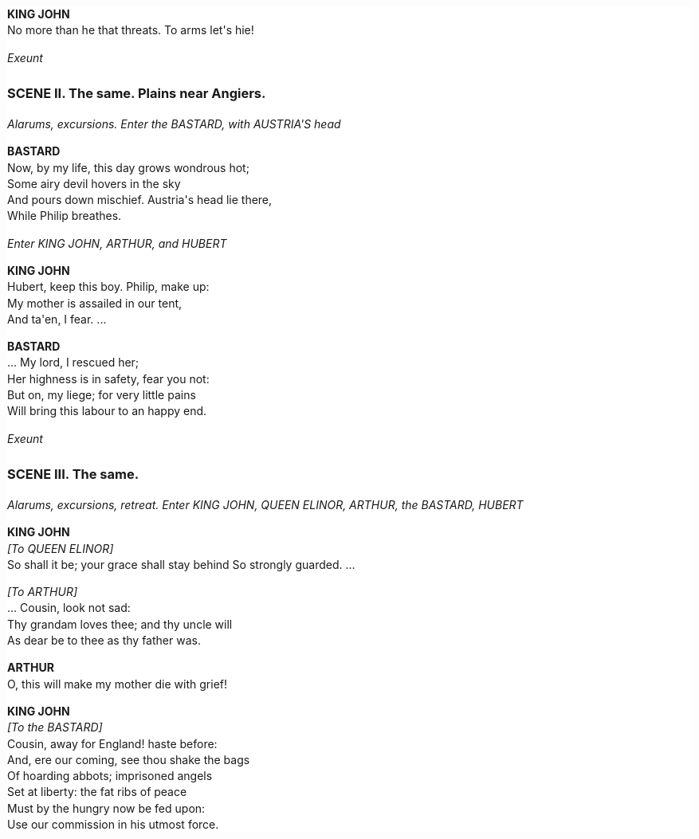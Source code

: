 **KING JOHN**  
No more than he that threats. To arms let's hie!

*Exeunt*

### SCENE II. The same. Plains near Angiers.

*Alarums, excursions. Enter the BASTARD, with AUSTRIA'S
head*

**BASTARD**  
Now, by my life, this day grows wondrous hot;  
Some airy devil hovers in the sky  
And pours down mischief. Austria's head lie there,  
While Philip breathes.

*Enter KING JOHN, ARTHUR, and HUBERT*

**KING JOHN**  
Hubert, keep this boy. Philip, make up:  
My mother is assailed in our tent,  
And ta'en, I fear. ...

**BASTARD**  
... My lord, I rescued her;  
Her highness is in safety, fear you not:  
But on, my liege; for very little pains  
Will bring this labour to an happy end.

*Exeunt*

### SCENE III. The same.

*Alarums, excursions, retreat. Enter KING JOHN, QUEEN
ELINOR, ARTHUR, the BASTARD, HUBERT*

**KING JOHN**  
*\[To QUEEN ELINOR]*  
So shall it be; your grace shall stay behind
So strongly guarded. ...

*\[To ARTHUR]*  
... Cousin, look not sad:  
Thy grandam loves thee; and thy uncle will  
As dear be to thee as thy father was.

**ARTHUR**  
O, this will make my mother die with grief!

**KING JOHN**  
*\[To the BASTARD]*  
Cousin, away for England! haste before:  
And, ere our coming, see thou shake the bags  
Of hoarding abbots; imprisoned angels  
Set at liberty: the fat ribs of peace  
Must by the hungry now be fed upon:  
Use our commission in his utmost force.
